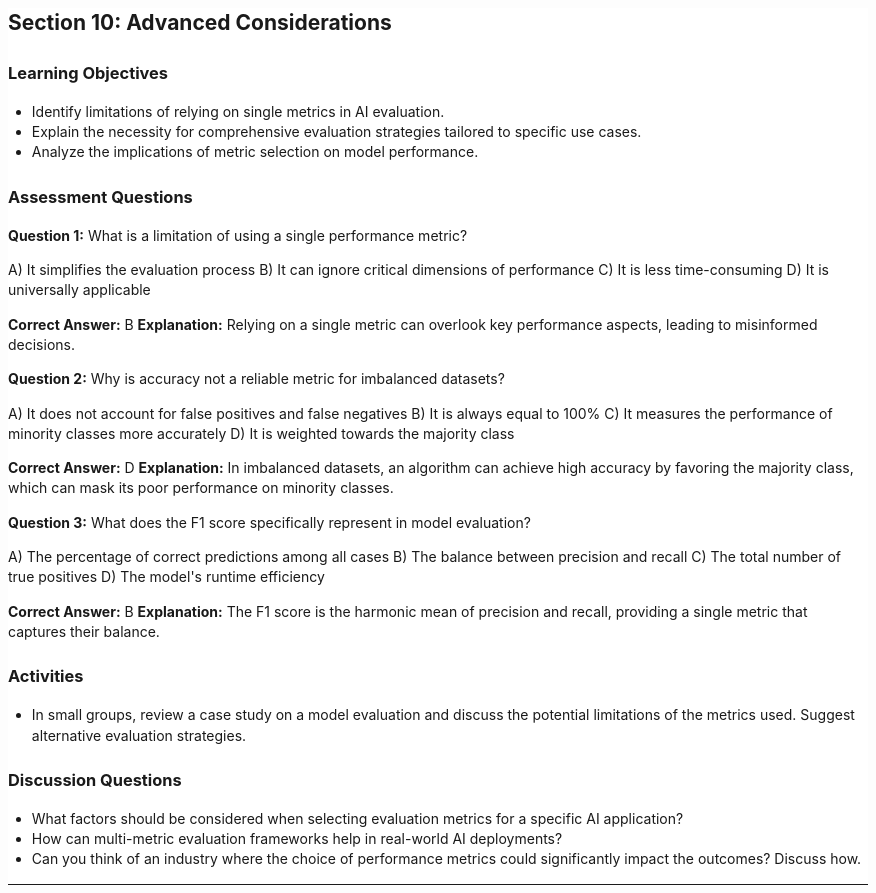 
## Section 10: Advanced Considerations

### Learning Objectives
- Identify limitations of relying on single metrics in AI evaluation.
- Explain the necessity for comprehensive evaluation strategies tailored to specific use cases.
- Analyze the implications of metric selection on model performance.

### Assessment Questions

**Question 1:** What is a limitation of using a single performance metric?

  A) It simplifies the evaluation process
  B) It can ignore critical dimensions of performance
  C) It is less time-consuming
  D) It is universally applicable

**Correct Answer:** B
**Explanation:** Relying on a single metric can overlook key performance aspects, leading to misinformed decisions.

**Question 2:** Why is accuracy not a reliable metric for imbalanced datasets?

  A) It does not account for false positives and false negatives
  B) It is always equal to 100%
  C) It measures the performance of minority classes more accurately
  D) It is weighted towards the majority class

**Correct Answer:** D
**Explanation:** In imbalanced datasets, an algorithm can achieve high accuracy by favoring the majority class, which can mask its poor performance on minority classes.

**Question 3:** What does the F1 score specifically represent in model evaluation?

  A) The percentage of correct predictions among all cases
  B) The balance between precision and recall
  C) The total number of true positives
  D) The model's runtime efficiency

**Correct Answer:** B
**Explanation:** The F1 score is the harmonic mean of precision and recall, providing a single metric that captures their balance.

### Activities
- In small groups, review a case study on a model evaluation and discuss the potential limitations of the metrics used. Suggest alternative evaluation strategies.

### Discussion Questions
- What factors should be considered when selecting evaluation metrics for a specific AI application?
- How can multi-metric evaluation frameworks help in real-world AI deployments?
- Can you think of an industry where the choice of performance metrics could significantly impact the outcomes? Discuss how.

---